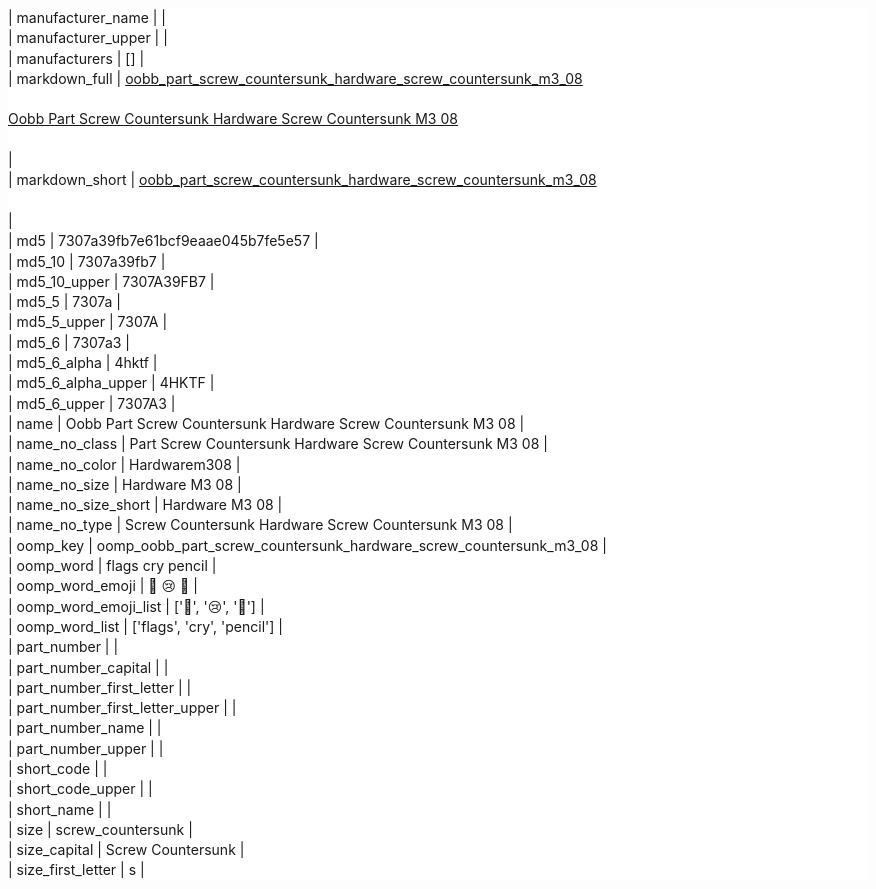 | manufacturer_name |  |  
| manufacturer_upper |  |  
| manufacturers | [] |  
| markdown_full | [oobb_part_screw_countersunk_hardware_screw_countersunk_m3_08](https://github.com/oomlout/oomlout_oomp_current_version_messy/tree/main/parts/oobb_part_screw_countersunk_hardware_screw_countersunk_m3_08)<br>[](https://github.com/oomlout/oomlout_oomp_current_version_messy/tree/main/parts/oobb_part_screw_countersunk_hardware_screw_countersunk_m3_08)<br>[Oobb Part Screw Countersunk Hardware Screw Countersunk M3 08](https://github.com/oomlout/oomlout_oomp_current_version_messy/tree/main/parts/oobb_part_screw_countersunk_hardware_screw_countersunk_m3_08)<br><br> |  
| markdown_short | [oobb_part_screw_countersunk_hardware_screw_countersunk_m3_08](https://github.com/oomlout/oomlout_oomp_current_version_messy/tree/main/parts/oobb_part_screw_countersunk_hardware_screw_countersunk_m3_08)<br><br> |  
| md5 | 7307a39fb7e61bcf9eaae045b7fe5e57 |  
| md5_10 | 7307a39fb7 |  
| md5_10_upper | 7307A39FB7 |  
| md5_5 | 7307a |  
| md5_5_upper | 7307A |  
| md5_6 | 7307a3 |  
| md5_6_alpha | 4hktf |  
| md5_6_alpha_upper | 4HKTF |  
| md5_6_upper | 7307A3 |  
| name | Oobb Part Screw Countersunk Hardware Screw Countersunk M3 08 |  
| name_no_class | Part Screw Countersunk Hardware Screw Countersunk M3 08 |  
| name_no_color | Hardwarem308 |  
| name_no_size | Hardware M3 08 |  
| name_no_size_short | Hardware M3 08 |  
| name_no_type | Screw Countersunk Hardware Screw Countersunk M3 08 |  
| oomp_key | oomp_oobb_part_screw_countersunk_hardware_screw_countersunk_m3_08 |  
| oomp_word | flags cry pencil |  
| oomp_word_emoji | :flags: :cry: :pencil: |  
| oomp_word_emoji_list | [':flags:', ':cry:', ':pencil:'] |  
| oomp_word_list | ['flags', 'cry', 'pencil'] |  
| part_number |  |  
| part_number_capital |  |  
| part_number_first_letter |  |  
| part_number_first_letter_upper |  |  
| part_number_name |  |  
| part_number_upper |  |  
| short_code |  |  
| short_code_upper |  |  
| short_name |  |  
| size | screw_countersunk |  
| size_capital | Screw Countersunk |  
| size_first_letter | s |  